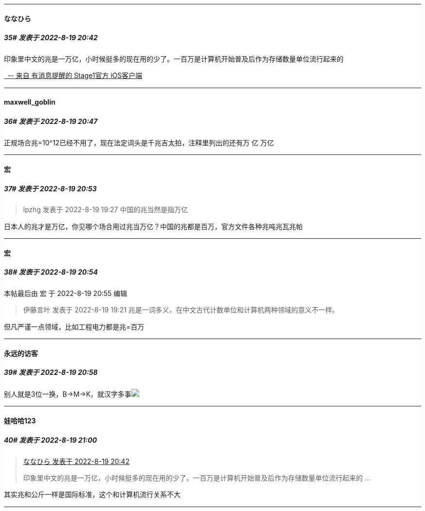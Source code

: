 *****

####  ななひら  
##### 35#       发表于 2022-8-19 20:42

印象里中文的兆是一万亿，小时候挺多的现在用的少了。一百万是计算机开始普及后作为存储数量单位流行起来的

[  -- 来自 有消息提醒的 Stage1官方 iOS客户端](https://itunes.apple.com/fi/app/saraba1st/id1221237470?mt=8)

*****

####  maxwell_goblin  
##### 36#       发表于 2022-8-19 20:47

正规场合兆=10^12已经不用了，现在法定词头是千兆吉太拍，注释里列出的还有万 亿 万亿

*****

####  宏  
##### 37#       发表于 2022-8-19 20:53

<blockquote>lpzhg 发表于 2022-8-19 19:27
中国的兆当然是指万亿</blockquote>
日本人的兆才是万亿，你见哪个场合用过兆当万亿？中国的兆都是百万，官方文件各种兆吨兆瓦兆帕

*****

####  宏  
##### 38#       发表于 2022-8-19 20:54

 本帖最后由 宏 于 2022-8-19 20:55 编辑 
<blockquote>伊藤言叶 发表于 2022-8-19 19:21
兆是一词多义，在中文古代计数单位和计算机两种领域的意义不一样。</blockquote>
但凡严谨一点领域，比如工程电力都是兆=百万

*****

####  永远的访客  
##### 39#       发表于 2022-8-19 20:58

别人就是3位一换，B-&gt;M-&gt;K，就汉字多事<img src="https://static.saraba1st.com/image/smiley/face2017/066.png" referrerpolicy="no-referrer">

*****

####  娃哈哈123  
##### 40#       发表于 2022-8-19 21:00

<blockquote><a href="httphttps://bbs.saraba1st.com/2b/forum.php?mod=redirect&amp;goto=findpost&amp;pid=57138039&amp;ptid=2087876" target="_blank">ななひら 发表于 2022-8-19 20:42</a>

印象里中文的兆是一万亿，小时候挺多的现在用的少了。一百万是计算机开始普及后作为存储数量单位流行起来的 ...</blockquote>
其实兆和公斤一样是国际标准，这个和计算机流行关系不大

*****
